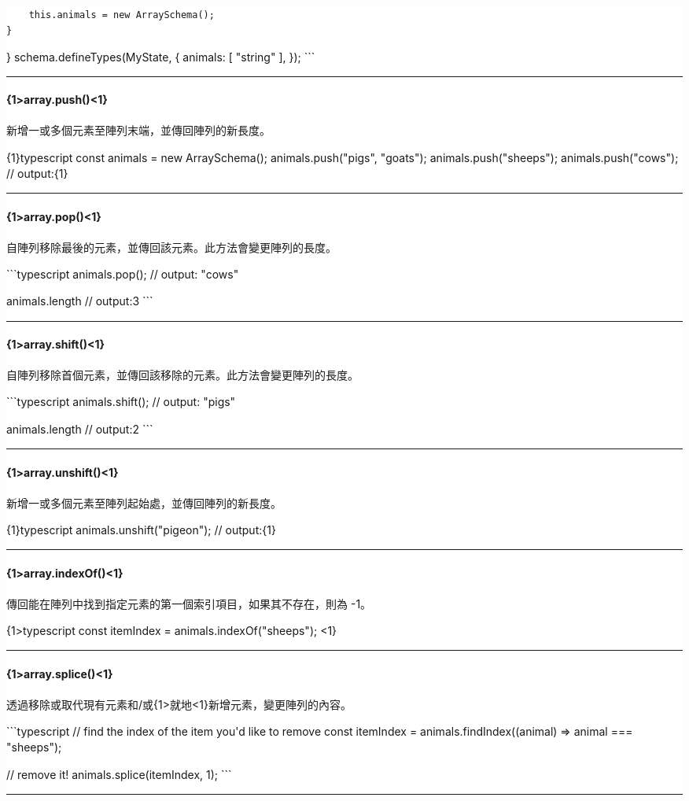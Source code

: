         this.animals = new ArraySchema();
    }
} schema.defineTypes(MyState, { animals: \[ "string" ], }); \`\`\`

---

#### {1>array.push()<1}

新增一或多個元素至陣列末端，並傳回陣列的新長度。

{1}typescript const animals = new ArraySchema<string>(); animals.push("pigs", "goats"); animals.push("sheeps"); animals.push("cows"); // output:{1}

---

#### {1>array.pop()<1}

自陣列移除最後的元素，並傳回該元素。此方法會變更陣列的長度。

\`\`\`typescript animals.pop(); // output: "cows"

animals.length // output:3 \`\`\`

---

#### {1>array.shift()<1}

自陣列移除首個元素，並傳回該移除的元素。此方法會變更陣列的長度。

\`\`\`typescript animals.shift(); // output: "pigs"

animals.length // output:2 \`\`\`

---

#### {1>array.unshift()<1}

新增一或多個元素至陣列起始處，並傳回陣列的新長度。

{1}typescript animals.unshift("pigeon"); // output:{1}

---

#### {1>array.indexOf()<1}

傳回能在陣列中找到指定元素的第一個索引項目，如果其不存在，則為 -1。

{1>typescript const itemIndex = animals.indexOf("sheeps"); <1}

---

#### {1>array.splice()<1}

透過移除或取代現有元素和/或{1>就地<1}新增元素，變更陣列的內容。

\`\`\`typescript // find the index of the item you'd like to remove const itemIndex = animals.findIndex((animal) => animal === "sheeps");

// remove it! animals.splice(itemIndex, 1); \`\`\`

---